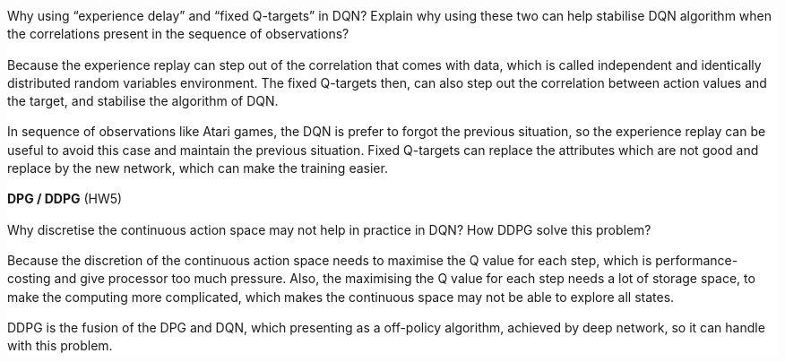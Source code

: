 Why using “experience delay” and “fixed Q-targets” in DQN? Explain why using these two can help stabilise DQN algorithm when the correlations present in the sequence of observations?

Because the experience replay can step out of the correlation that comes with data, which is called independent and identically distributed random variables environment. The fixed Q-targets then, can also step out the correlation between action values and the target, and stabilise the algorithm of DQN.

In sequence of observations like Atari games, the DQN is prefer to forgot the previous situation, so the experience replay can be useful to avoid this case and maintain the previous situation. Fixed Q-targets can replace the attributes which are not good and replace by the new network, which can make the training easier.

**DPG / DDPG** (HW5)

Why discretise the continuous action space may not help in practice in DQN? How DDPG solve this problem?

Because the discretion of the continuous action space needs to maximise the Q value for each step, which is performance-costing and give processor too much pressure. Also, the maximising the Q value for each step needs a lot of storage space, to make the computing more complicated, which makes the continuous space may not be able to explore all states.

DDPG is the fusion of the DPG and DQN, which presenting as a off-policy algorithm, achieved by deep network, so it can handle with this problem.

